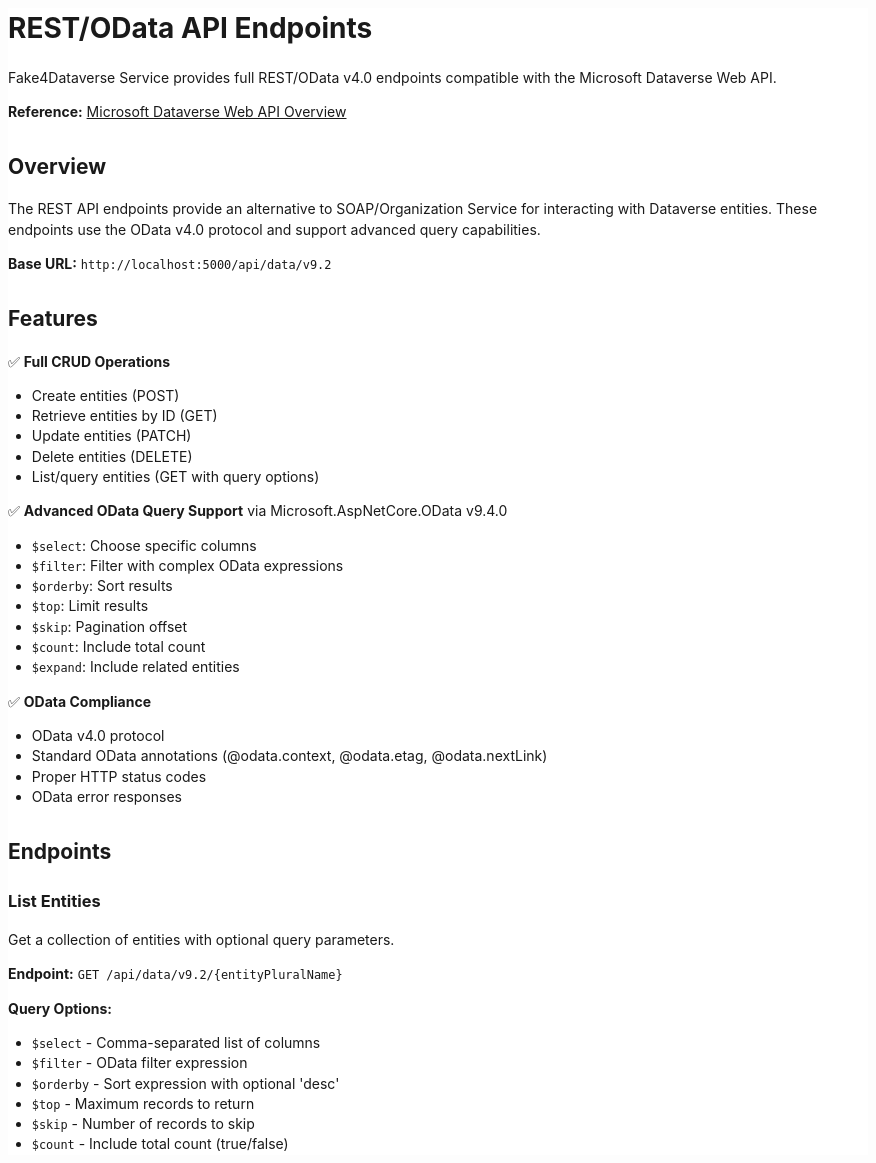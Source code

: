# REST/OData API Endpoints

Fake4Dataverse Service provides full REST/OData v4.0 endpoints compatible with the Microsoft Dataverse Web API.

**Reference:** [Microsoft Dataverse Web API Overview](https://learn.microsoft.com/en-us/power-apps/developer/data-platform/webapi/overview)

## Overview

The REST API endpoints provide an alternative to SOAP/Organization Service for interacting with Dataverse entities. These endpoints use the OData v4.0 protocol and support advanced query capabilities.

**Base URL:** `http://localhost:5000/api/data/v9.2`

## Features

✅ **Full CRUD Operations**
- Create entities (POST)
- Retrieve entities by ID (GET)
- Update entities (PATCH)
- Delete entities (DELETE)
- List/query entities (GET with query options)

✅ **Advanced OData Query Support** via Microsoft.AspNetCore.OData v9.4.0
- `$select`: Choose specific columns
- `$filter`: Filter with complex OData expressions
- `$orderby`: Sort results
- `$top`: Limit results
- `$skip`: Pagination offset
- `$count`: Include total count
- `$expand`: Include related entities

✅ **OData Compliance**
- OData v4.0 protocol
- Standard OData annotations (@odata.context, @odata.etag, @odata.nextLink)
- Proper HTTP status codes
- OData error responses

## Endpoints

### List Entities

Get a collection of entities with optional query parameters.

**Endpoint:** `GET /api/data/v9.2/{entityPluralName}`

**Query Options:**
- `$select` - Comma-separated list of columns
- `$filter` - OData filter expression
- `$orderby` - Sort expression with optional 'desc'
- `$top` - Maximum records to return
- `$skip` - Number of records to skip
- `$count` - Include total count (true/false)
